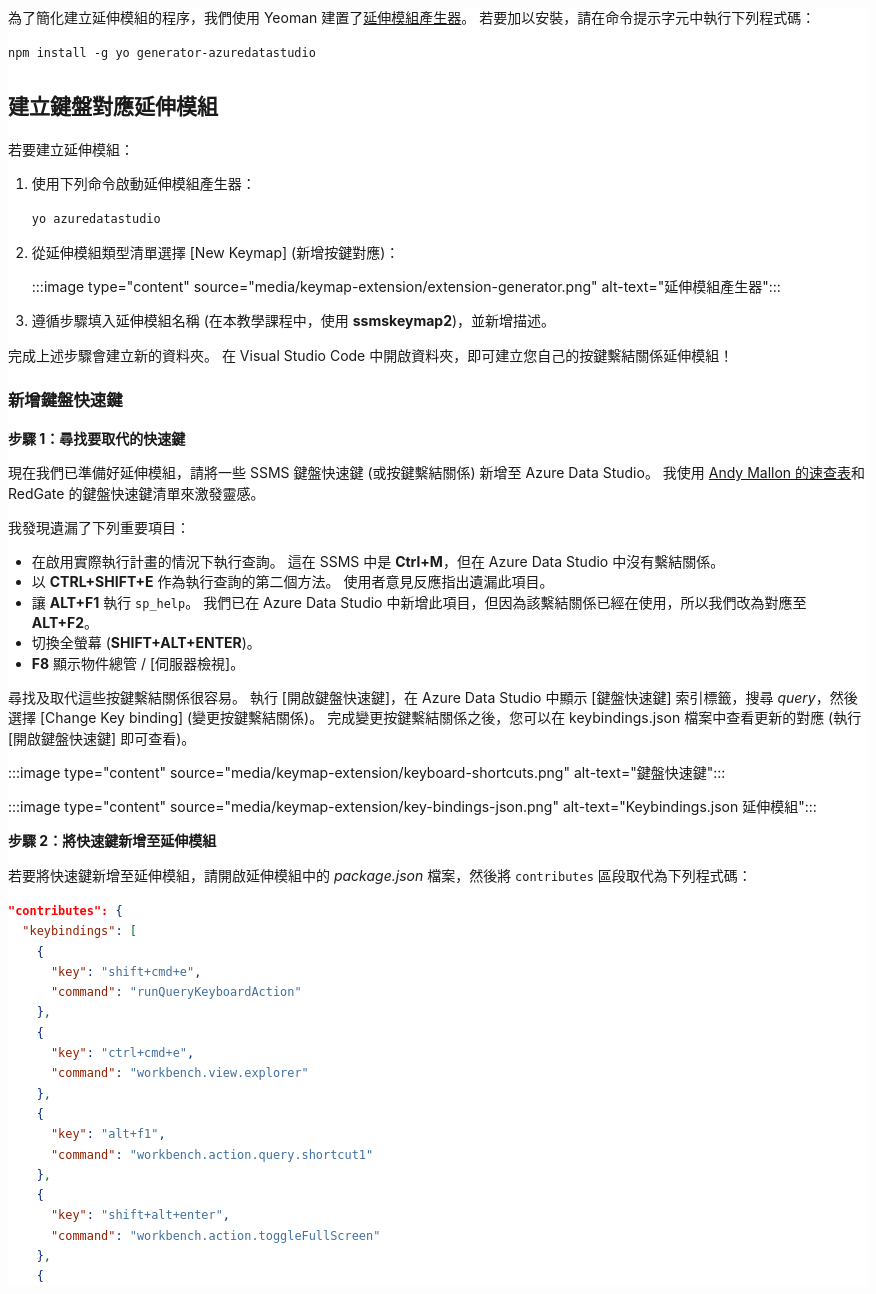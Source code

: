 為了簡化建立延伸模組的程序，我們使用 Yeoman 建置了[延伸模組產生器](https://code.visualstudio.com/docs/extensions/yocode)。 若要加以安裝，請在命令提示字元中執行下列程式碼：

```console
npm install -g yo generator-azuredatastudio
```

## <a name="create-your-keymap-extension"></a>建立鍵盤對應延伸模組

若要建立延伸模組：

1. 使用下列命令啟動延伸模組產生器：

   `yo azuredatastudio`

2. 從延伸模組類型清單選擇 [New Keymap] \(新增按鍵對應\)：

   :::image type="content" source="media/keymap-extension/extension-generator.png" alt-text="延伸模組產生器":::

3. 遵循步驟填入延伸模組名稱 (在本教學課程中，使用 **ssmskeymap2**)，並新增描述。

完成上述步驟會建立新的資料夾。 在 Visual Studio Code 中開啟資料夾，即可建立您自己的按鍵繫結關係延伸模組！

### <a name="add-a-keyboard-shortcut"></a>新增鍵盤快速鍵

**步驟 1：尋找要取代的快速鍵**

現在我們已準備好延伸模組，請將一些 SSMS 鍵盤快速鍵 (或按鍵繫結關係) 新增至 Azure Data Studio。 我使用 [Andy Mallon 的速查表](https://am2.co/2018/02/updated-cheat-sheet/)和 RedGate 的鍵盤快速鍵清單來激發靈感。

我發現遺漏了下列重要項目：

- 在啟用實際執行計畫的情況下執行查詢。 這在 SSMS 中是 **Ctrl+M**，但在 Azure Data Studio 中沒有繫結關係。
- 以 **CTRL+SHIFT+E** 作為執行查詢的第二個方法。 使用者意見反應指出遺漏此項目。
- 讓 **ALT+F1** 執行 `sp_help`。 我們已在 Azure Data Studio 中新增此項目，但因為該繫結關係已經在使用，所以我們改為對應至 **ALT+F2**。
- 切換全螢幕 (**SHIFT+ALT+ENTER**)。
- **F8** 顯示物件總管 / [伺服器檢視]。

尋找及取代這些按鍵繫結關係很容易。 執行 [開啟鍵盤快速鍵]，在 Azure Data Studio 中顯示 [鍵盤快速鍵] 索引標籤，搜尋 *query*，然後選擇 [Change Key binding] \(變更按鍵繫結關係\)。 完成變更按鍵繫結關係之後，您可以在 keybindings.json 檔案中查看更新的對應 (執行 [開啟鍵盤快速鍵] 即可查看)。

:::image type="content" source="media/keymap-extension/keyboard-shortcuts.png" alt-text="鍵盤快速鍵":::

:::image type="content" source="media/keymap-extension/key-bindings-json.png" alt-text="Keybindings.json 延伸模組":::

**步驟 2：將快速鍵新增至延伸模組**

若要將快速鍵新增至延伸模組，請開啟延伸模組中的 *package.json* 檔案，然後將 `contributes` 區段取代為下列程式碼：

```json
"contributes": {
  "keybindings": [
    {
      "key": "shift+cmd+e",
      "command": "runQueryKeyboardAction"
    },
    {
      "key": "ctrl+cmd+e",
      "command": "workbench.view.explorer"
    },
    {
      "key": "alt+f1",
      "command": "workbench.action.query.shortcut1"
    },
    {
      "key": "shift+alt+enter",
      "command": "workbench.action.toggleFullScreen"
    },
    {
```